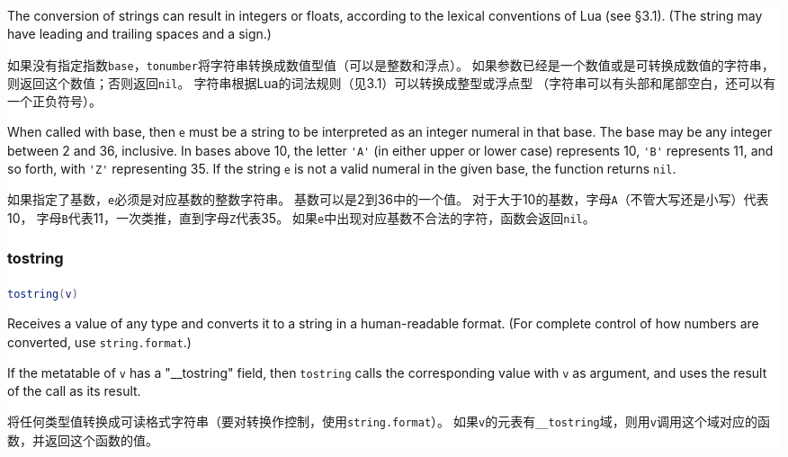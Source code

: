 The conversion of strings can result in integers or floats, 
according to the lexical conventions of Lua (see §3.1). 
(The string may have leading and trailing spaces and a sign.)

如果没有指定指数`base`，`tonumber`将字符串转换成数值型值（可以是整数和浮点）。
如果参数已经是一个数值或是可转换成数值的字符串，则返回这个数值；否则返回`nil`。
字符串根据Lua的词法规则（见3.1）可以转换成整型或浮点型
（字符串可以有头部和尾部空白，还可以有一个正负符号）。

When called with base, then `e` must be a string to be interpreted as an integer numeral in that base. 
The base may be any integer between 2 and 36, inclusive. 
In bases above 10, the letter `'A'` (in either upper or lower case) represents 10, 
`'B'` represents 11, and so forth, with `'Z'` representing 35. 
If the string `e` is not a valid numeral in the given base, the function returns `nil`.

如果指定了基数，`e`必须是对应基数的整数字符串。
基数可以是2到36中的一个值。
对于大于10的基数，字母`A`（不管大写还是小写）代表10，
字母`B`代表11，一次类推，直到字母`Z`代表35。
如果`e`中出现对应基数不合法的字符，函数会返回`nil`。

### tostring 
```lua
tostring(v)
```

Receives a value of any type and converts it to a string in a human-readable format. 
(For complete control of how numbers are converted, use `string.format`.)

If the metatable of `v` has a "__tostring" field, 
then `tostring` calls the corresponding value with `v` as argument, 
and uses the result of the call as its result.

将任何类型值转换成可读格式字符串（要对转换作控制，使用`string.format`）。
如果`v`的元表有`__tostring`域，则用`v`调用这个域对应的函数，并返回这个函数的值。
